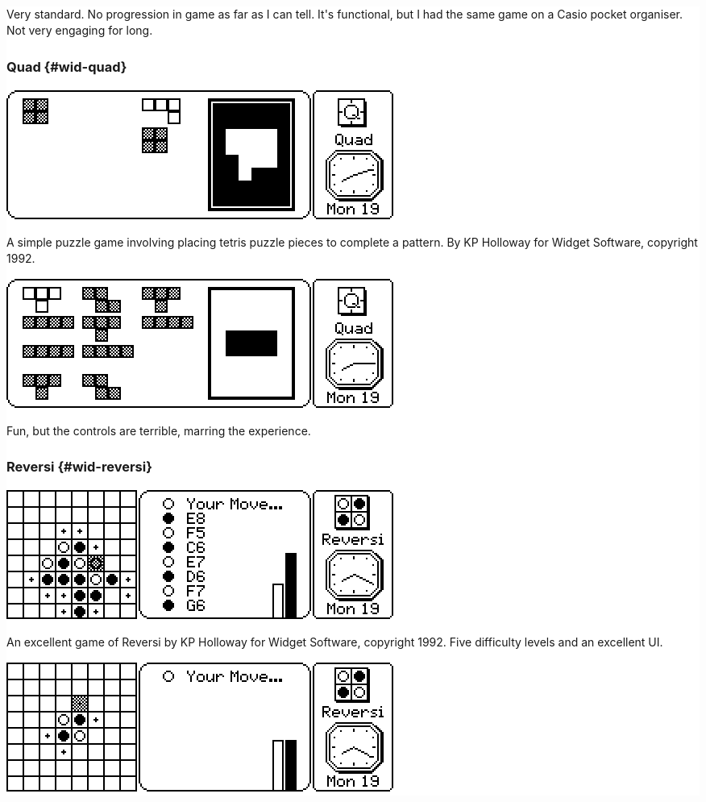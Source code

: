 Very standard.  No progression in game as far as I can tell.  It's functional, but I had the same game on a Casio pocket organiser.  Not very 
engaging for long.

### Quad {#wid-quad}

![](/assets/images/2024/08/08/wid/widquad1.png)

A simple puzzle game involving placing tetris puzzle pieces to complete a pattern.  By KP Holloway for Widget Software, copyright 1992.

![](/assets/images/2024/08/08/wid/widquad2.png)


Fun, but the controls are terrible, marring the experience.

### Reversi {#wid-reversi}

![](/assets/images/2024/08/08/wid/widrev1.png)

An excellent game of Reversi by KP Holloway for Widget Software, copyright 1992.  Five difficulty levels and an excellent UI.

![](/assets/images/2024/08/08/wid/widrev2.png)

